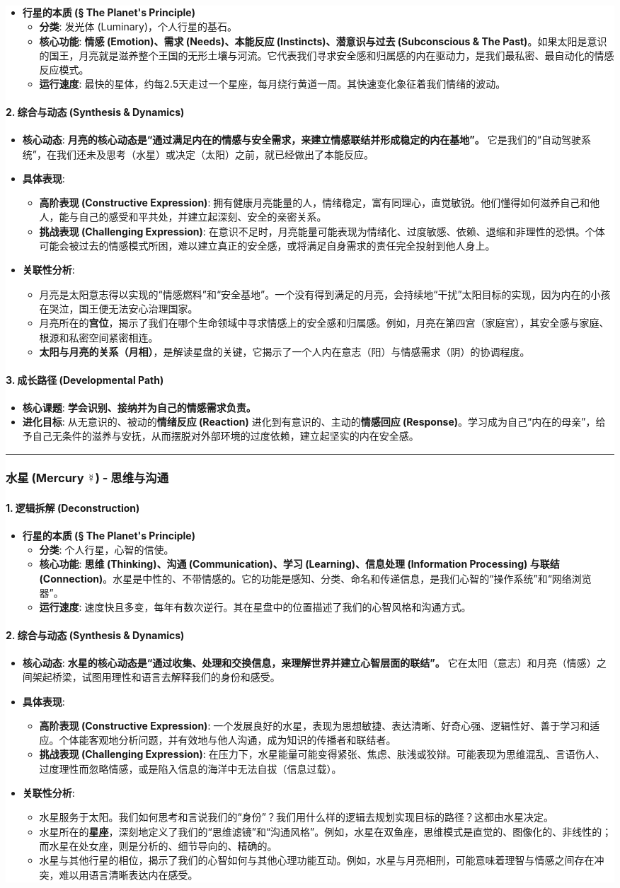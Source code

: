 *   **行星的本质 (§ The Planet's Principle)**
    *   **分类**: 发光体 (Luminary)，个人行星的基石。
    *   **核心功能**: **情感 (Emotion)、需求 (Needs)、本能反应 (Instincts)、潜意识与过去 (Subconscious & The Past)**。如果太阳是意识的国王，月亮就是滋养整个王国的无形土壤与河流。它代表我们寻求安全感和归属感的内在驱动力，是我们最私密、最自动化的情感反应模式。
    *   **运行速度**: 最快的星体，约每2.5天走过一个星座，每月绕行黄道一周。其快速变化象征着我们情绪的波动。

#### 2. 综合与动态 (Synthesis & Dynamics)

*   **核心动态**: **月亮的核心动态是“通过满足内在的情感与安全需求，来建立情感联结并形成稳定的内在基地”。** 它是我们的“自动驾驶系统”，在我们还未及思考（水星）或决定（太阳）之前，就已经做出了本能反应。

*   **具体表现**:
    *   **高阶表现 (Constructive Expression)**: 拥有健康月亮能量的人，情绪稳定，富有同理心，直觉敏锐。他们懂得如何滋养自己和他人，能与自己的感受和平共处，并建立起深刻、安全的亲密关系。
    *   **挑战表现 (Challenging Expression)**: 在意识不足时，月亮能量可能表现为情绪化、过度敏感、依赖、退缩和非理性的恐惧。个体可能会被过去的情感模式所困，难以建立真正的安全感，或将满足自身需求的责任完全投射到他人身上。

*   **关联性分析**:
    *   月亮是太阳意志得以实现的“情感燃料”和“安全基地”。一个没有得到满足的月亮，会持续地“干扰”太阳目标的实现，因为内在的小孩在哭泣，国王便无法安心治理国家。
    *   月亮所在的**宫位**，揭示了我们在哪个生命领域中寻求情感上的安全感和归属感。例如，月亮在第四宫（家庭宫），其安全感与家庭、根源和私密空间紧密相连。
    *   **太阳与月亮的关系（月相）**，是解读星盘的关键，它揭示了一个人内在意志（阳）与情感需求（阴）的协调程度。

#### 3. 成长路径 (Developmental Path)

*   **核心课题**: **学会识别、接纳并为自己的情感需求负责。**
*   **进化目标**: 从无意识的、被动的**情绪反应 (Reaction)** 进化到有意识的、主动的**情感回应 (Response)**。学习成为自己“内在的母亲”，给予自己无条件的滋养与安抚，从而摆脱对外部环境的过度依赖，建立起坚实的内在安全感。

---

### 水星 (Mercury ☿) - 思维与沟通

#### 1. 逻辑拆解 (Deconstruction)

*   **行星的本质 (§ The Planet's Principle)**
    *   **分类**: 个人行星，心智的信使。
    *   **核心功能**: **思维 (Thinking)、沟通 (Communication)、学习 (Learning)、信息处理 (Information Processing) 与联结 (Connection)**。水星是中性的、不带情感的。它的功能是感知、分类、命名和传递信息，是我们心智的“操作系统”和“网络浏览器”。
    *   **运行速度**: 速度快且多变，每年有数次逆行。其在星盘中的位置描述了我们的心智风格和沟通方式。

#### 2. 综合与动态 (Synthesis & Dynamics)

*   **核心动态**: **水星的核心动态是“通过收集、处理和交换信息，来理解世界并建立心智层面的联结”。** 它在太阳（意志）和月亮（情感）之间架起桥梁，试图用理性和语言去解释我们的身份和感受。

*   **具体表现**:
    *   **高阶表现 (Constructive Expression)**: 一个发展良好的水星，表现为思想敏捷、表达清晰、好奇心强、逻辑性好、善于学习和适应。个体能客观地分析问题，并有效地与他人沟通，成为知识的传播者和联结者。
    *   **挑战表现 (Challenging Expression)**: 在压力下，水星能量可能变得紧张、焦虑、肤浅或狡辩。可能表现为思维混乱、言语伤人、过度理性而忽略情感，或是陷入信息的海洋中无法自拔（信息过载）。

*   **关联性分析**:
    *   水星服务于太阳。我们如何思考和言说我们的“身份”？我们用什么样的逻辑去规划实现目标的路径？这都由水星决定。
    *   水星所在的**星座**，深刻地定义了我们的“思维滤镜”和“沟通风格”。例如，水星在双鱼座，思维模式是直觉的、图像化的、非线性的；而水星在处女座，则是分析的、细节导向的、精确的。
    *   水星与其他行星的相位，揭示了我们的心智如何与其他心理功能互动。例如，水星与月亮相刑，可能意味着理智与情感之间存在冲突，难以用语言清晰表达内在感受。
